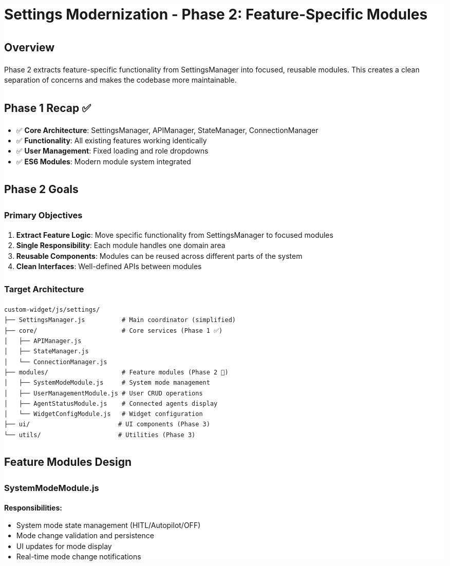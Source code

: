 # Settings Modernization - Phase 2: Feature-Specific Modules

## Overview
Phase 2 extracts feature-specific functionality from SettingsManager into focused, reusable modules. This creates a clean separation of concerns and makes the codebase more maintainable.

## Phase 1 Recap ✅
- ✅ **Core Architecture**: SettingsManager, APIManager, StateManager, ConnectionManager
- ✅ **Functionality**: All existing features working identically  
- ✅ **User Management**: Fixed loading and role dropdowns
- ✅ **ES6 Modules**: Modern module system integrated

## Phase 2 Goals

### Primary Objectives
1. **Extract Feature Logic**: Move specific functionality from SettingsManager to focused modules
2. **Single Responsibility**: Each module handles one domain area
3. **Reusable Components**: Modules can be reused across different parts of the system
4. **Clean Interfaces**: Well-defined APIs between modules

### Target Architecture

```
custom-widget/js/settings/
├── SettingsManager.js          # Main coordinator (simplified)
├── core/                       # Core services (Phase 1 ✅)
│   ├── APIManager.js          
│   ├── StateManager.js        
│   └── ConnectionManager.js   
├── modules/                    # Feature modules (Phase 2 🎯)
│   ├── SystemModeModule.js     # System mode management
│   ├── UserManagementModule.js # User CRUD operations  
│   ├── AgentStatusModule.js    # Connected agents display
│   └── WidgetConfigModule.js   # Widget configuration
├── ui/                        # UI components (Phase 3)
└── utils/                     # Utilities (Phase 3)
```

## Feature Modules Design

### SystemModeModule.js
**Responsibilities:**
- System mode state management (HITL/Autopilot/OFF)
- Mode change validation and persistence
- UI updates for mode display
- Real-time mode change notifications
